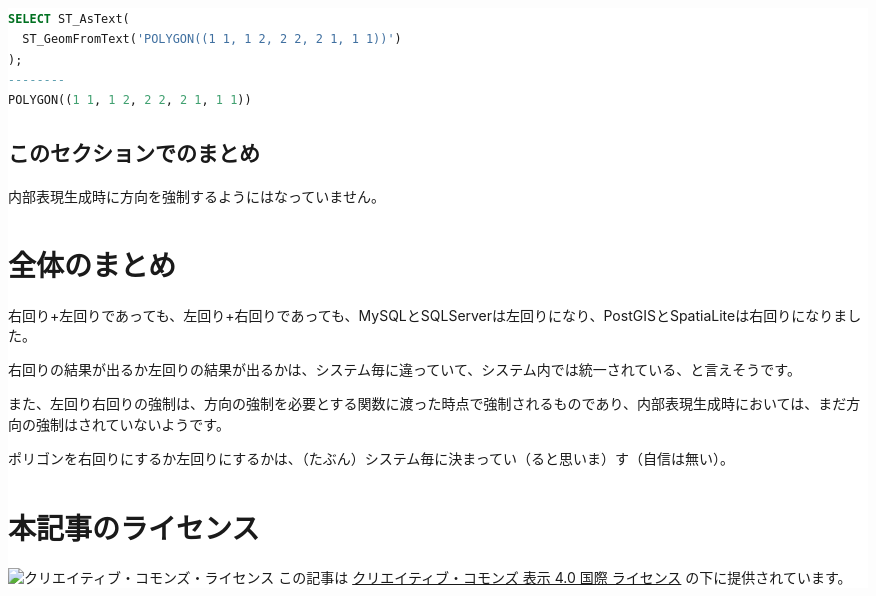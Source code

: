 ```sql
SELECT ST_AsText(
  ST_GeomFromText('POLYGON((1 1, 1 2, 2 2, 2 1, 1 1))')
);
--------
POLYGON((1 1, 1 2, 2 2, 2 1, 1 1))
```

## このセクションでのまとめ

内部表現生成時に方向を強制するようにはなっていません。

# 全体のまとめ

右回り+左回りであっても、左回り+右回りであっても、MySQLとSQLServerは左回りになり、PostGISとSpatiaLiteは右回りになりました。

右回りの結果が出るか左回りの結果が出るかは、システム毎に違っていて、システム内では統一されている、と言えそうです。

また、左回り右回りの強制は、方向の強制を必要とする関数に渡った時点で強制されるものであり、内部表現生成時においては、まだ方向の強制はされていないようです。

ポリゴンを右回りにするか左回りにするかは、（たぶん）システム毎に決まってい（ると思いま）す（自信は無い）。

# 本記事のライセンス

![クリエイティブ・コモンズ・ライセンス](https://i.creativecommons.org/l/by/4.0/88x31.png)
この記事は [クリエイティブ・コモンズ 表示 4.0 国際 ライセンス](http://creativecommons.org/licenses/by/4.0/">) の下に提供されています。
